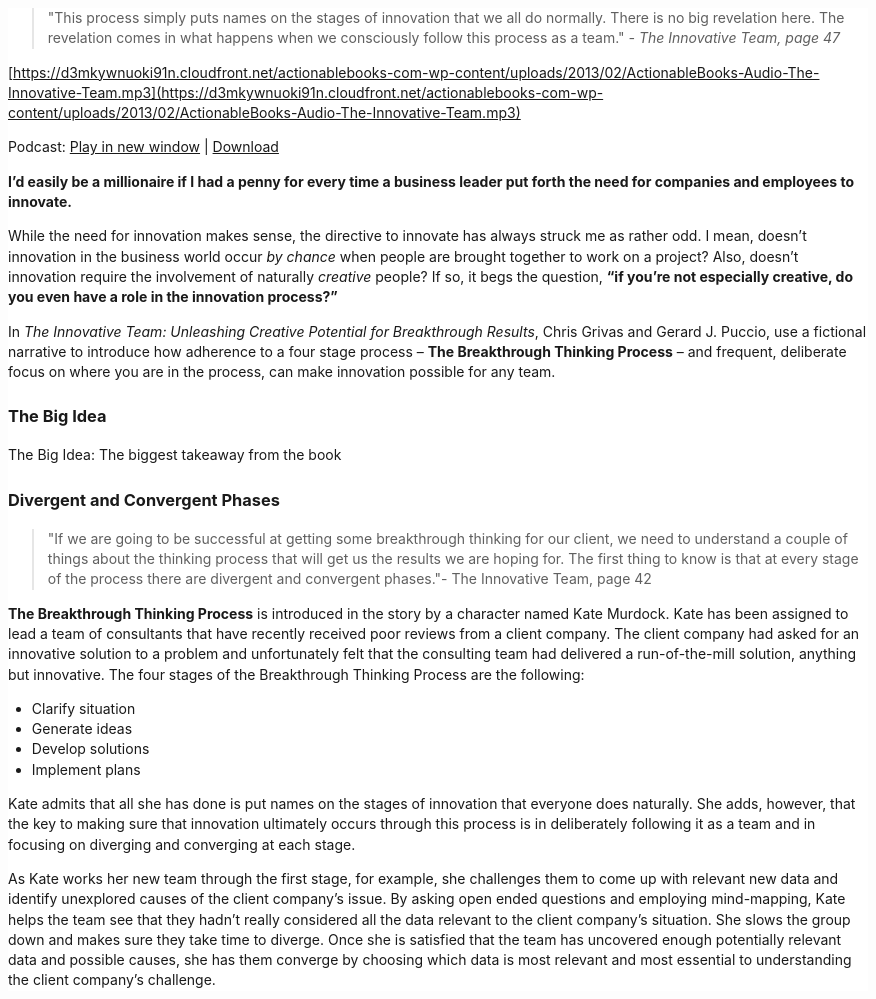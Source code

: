 
> "This process simply puts names on the stages of innovation that we all do normally. There is no big revelation here. The revelation comes in what happens when we consciously follow this process as a team." _\- The Innovative Team, page 47_

[https://d3mkywnuoki91n.cloudfront.net/actionablebooks-com-wp-content/uploads/2013/02/ActionableBooks-Audio-The-Innovative-Team.mp3](https://d3mkywnuoki91n.cloudfront.net/actionablebooks-com-wp-content/uploads/2013/02/ActionableBooks-Audio-The-Innovative-Team.mp3)

Podcast: [Play in new window](https://d3mkywnuoki91n.cloudfront.net/actionablebooks-com-wp-content/uploads/2013/02/ActionableBooks-Audio-The-Innovative-Team.mp3) | [Download](https://d3mkywnuoki91n.cloudfront.net/actionablebooks-com-wp-content/uploads/2013/02/ActionableBooks-Audio-The-Innovative-Team.mp3)

**I’d easily be a millionaire if I had a penny for every time a business leader put forth the need for companies and employees to innovate.**

While the need for innovation makes sense, the directive to innovate has always struck me as rather odd. I mean, doesn’t innovation in the business world occur _by chance_ when people are brought together to work on a project? Also, doesn’t innovation require the involvement of naturally _creative_ people? If so, it begs the question, **“if you’re not especially creative, do you even have a role in the innovation process?”**

In _The Innovative Team: Unleashing Creative Potential for Breakthrough Results_, Chris Grivas and Gerard J. Puccio, use a fictional narrative to introduce how adherence to a four stage process – **The Breakthrough Thinking Process** – and frequent, deliberate focus on where you are in the process, can make innovation possible for any team.

### The Big Idea

The Big Idea: The biggest takeaway from the book

### Divergent and Convergent Phases

> "If we are going to be successful at getting some breakthrough thinking for our client, we need to understand a couple of things about the thinking process that will get us the results we are hoping for. The first thing to know is that at every stage of the process there are divergent and convergent phases."- The Innovative Team, page 42

**The Breakthrough Thinking Process** is introduced in the story by a character named Kate Murdock. Kate has been assigned to lead a team of consultants that have recently received poor reviews from a client company. The client company had asked for an innovative solution to a problem and unfortunately felt that the consulting team had delivered a run-of-the-mill solution, anything but innovative. The four stages of the Breakthrough Thinking Process are the following:

*   Clarify situation
*   Generate ideas
*   Develop solutions
*   Implement plans

Kate admits that all she has done is put names on the stages of innovation that everyone does naturally. She adds, however, that the key to making sure that innovation ultimately occurs through this process is in deliberately following it as a team and in focusing on diverging and converging at each stage.

As Kate works her new team through the first stage, for example, she challenges them to come up with relevant new data and identify unexplored causes of the client company’s issue. By asking open ended questions and employing mind-mapping, Kate helps the team see that they hadn’t really considered all the data relevant to the client company’s situation. She slows the group down and makes sure they take time to diverge. Once she is satisfied that the team has uncovered enough potentially relevant data and possible causes, she has them converge by choosing which data is most relevant and most essential to understanding the client company’s challenge.

